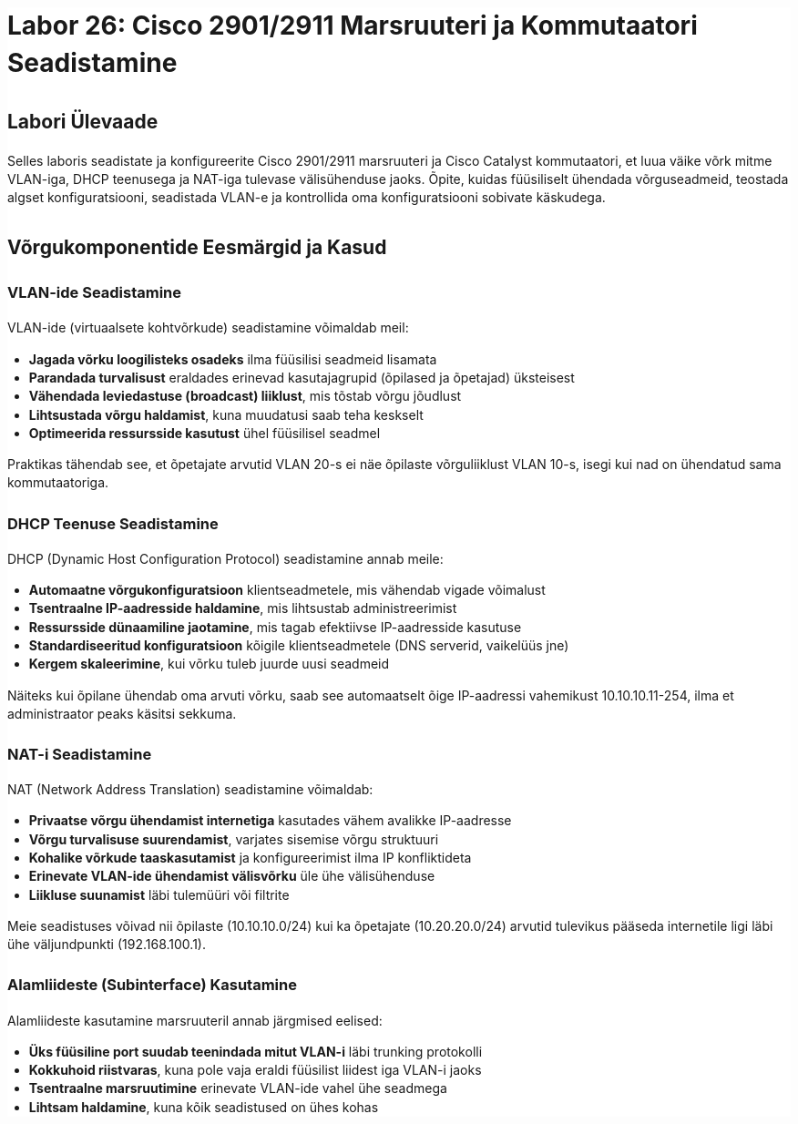 # Labor 26: Cisco 2901/2911 Marsruuteri ja Kommutaatori Seadistamine

## Labori Ülevaade

Selles laboris seadistate ja konfigureerite Cisco 2901/2911 marsruuteri ja Cisco Catalyst kommutaatori, et luua väike võrk mitme VLAN-iga, DHCP teenusega ja NAT-iga tulevase välisühenduse jaoks. Õpite, kuidas füüsiliselt ühendada võrguseadmeid, teostada algset konfiguratsiooni, seadistada VLAN-e ja kontrollida oma konfiguratsiooni sobivate käskudega.

## Võrgukomponentide Eesmärgid ja Kasud

### VLAN-ide Seadistamine
VLAN-ide (virtuaalsete kohtvõrkude) seadistamine võimaldab meil:
- **Jagada võrku loogilisteks osadeks** ilma füüsilisi seadmeid lisamata
- **Parandada turvalisust** eraldades erinevad kasutajagrupid (õpilased ja õpetajad) üksteisest
- **Vähendada leviedastuse (broadcast) liiklust**, mis tõstab võrgu jõudlust
- **Lihtsustada võrgu haldamist**, kuna muudatusi saab teha keskselt
- **Optimeerida ressursside kasutust** ühel füüsilisel seadmel

Praktikas tähendab see, et õpetajate arvutid VLAN 20-s ei näe õpilaste võrguliiklust VLAN 10-s, isegi kui nad on ühendatud sama kommutaatoriga.

### DHCP Teenuse Seadistamine
DHCP (Dynamic Host Configuration Protocol) seadistamine annab meile:
- **Automaatne võrgukonfiguratsioon** klientseadmetele, mis vähendab vigade võimalust
- **Tsentraalne IP-aadresside haldamine**, mis lihtsustab administreerimist
- **Ressursside dünaamiline jaotamine**, mis tagab efektiivse IP-aadresside kasutuse
- **Standardiseeritud konfiguratsioon** kõigile klientseadmetele (DNS serverid, vaikelüüs jne)
- **Kergem skaleerimine**, kui võrku tuleb juurde uusi seadmeid

Näiteks kui õpilane ühendab oma arvuti võrku, saab see automaatselt õige IP-aadressi vahemikust 10.10.10.11-254, ilma et administraator peaks käsitsi sekkuma.

### NAT-i Seadistamine
NAT (Network Address Translation) seadistamine võimaldab:
- **Privaatse võrgu ühendamist internetiga** kasutades vähem avalikke IP-aadresse
- **Võrgu turvalisuse suurendamist**, varjates sisemise võrgu struktuuri
- **Kohalike võrkude taaskasutamist** ja konfigureerimist ilma IP konfliktideta
- **Erinevate VLAN-ide ühendamist välisvõrku** üle ühe välisühenduse
- **Liikluse suunamist** läbi tulemüüri või filtrite

Meie seadistuses võivad nii õpilaste (10.10.10.0/24) kui ka õpetajate (10.20.20.0/24) arvutid tulevikus pääseda internetile ligi läbi ühe väljundpunkti (192.168.100.1).

### Alamliideste (Subinterface) Kasutamine
Alamliideste kasutamine marsruuteril annab järgmised eelised:
- **Üks füüsiline port suudab teenindada mitut VLAN-i** läbi trunking protokolli
- **Kokkuhoid riistvaras**, kuna pole vaja eraldi füüsilist liidest iga VLAN-i jaoks
- **Tsentraalne marsruutimine** erinevate VLAN-ide vahel ühe seadmega
- **Lihtsam haldamine**, kuna kõik seadistused on ühes kohas
